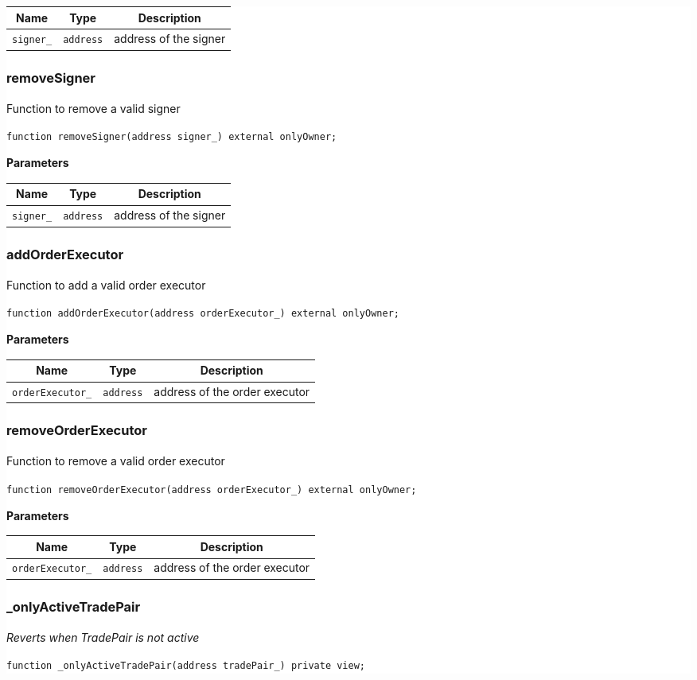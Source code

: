 |Name|Type|Description|
|----|----|-----------|
|`signer_`|`address`|address of the signer|


### removeSigner

Function to remove a valid signer


```solidity
function removeSigner(address signer_) external onlyOwner;
```
**Parameters**

|Name|Type|Description|
|----|----|-----------|
|`signer_`|`address`|address of the signer|


### addOrderExecutor

Function to add a valid order executor


```solidity
function addOrderExecutor(address orderExecutor_) external onlyOwner;
```
**Parameters**

|Name|Type|Description|
|----|----|-----------|
|`orderExecutor_`|`address`|address of the order executor|


### removeOrderExecutor

Function to remove a valid order executor


```solidity
function removeOrderExecutor(address orderExecutor_) external onlyOwner;
```
**Parameters**

|Name|Type|Description|
|----|----|-----------|
|`orderExecutor_`|`address`|address of the order executor|


### _onlyActiveTradePair

*Reverts when TradePair is not active*


```solidity
function _onlyActiveTradePair(address tradePair_) private view;
```
